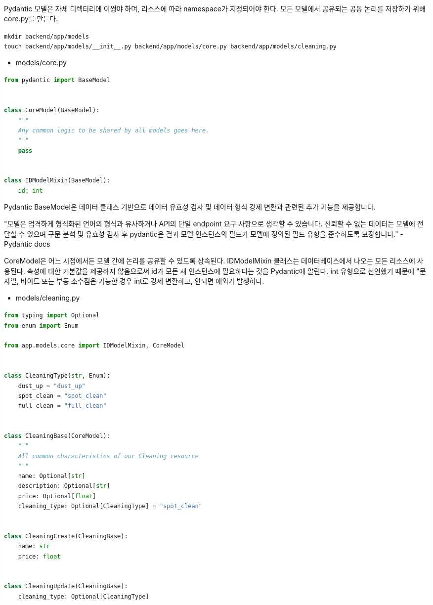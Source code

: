 Pydantic 모델은 자체 디렉터리에 이썽야 하며, 리소스에 따라 namespace가 지정되어야 한다.
모든 모델에서 공유되는 공통 논리를 저장하기 위해 core.py를 만든다.

```
mkdir backend/app/models
touch backend/app/models/__init__.py backend/app/models/core.py backend/app/models/cleaning.py
```

- models/core.py

```python
from pydantic import BaseModel


class CoreModel(BaseModel):
    """
    Any common logic to be shared by all models goes here.
    """
    pass


class IDModelMixin(BaseModel):
    id: int
```

Pydantic BaseModel은 데이터 클래스 기반으로 데이터 유효성 검사 및 데이터 형식 강제 변환과 관련된 추가 기능을 제공합니다.

"모델은 엄격하게 형식화된 언어의 형식과 유사하거나 API의 단일 endpoint 요구 사항으로 생각할 수 있습니다.
신뢰할 수 없는 데이터는 모델에 전달할 수 있으며 구문 분석 및 유효성 검사 후 pydantic은 결과 모델 인스턴스의 필드가 모델에 정의된 필드 유형을 준수하도록 보장합니다." - Pydantic docs

CoreModel은 어느 시점에서든 모델 간에 논리를 공유할 수 있도록 상속된다.
IDModelMixin 클래스는 데이터베이스에서 나오는 모든 리소스에 사용된다.
속성에 대한 기본값을 제공하지 않음으로써 id가 모든 새 인스턴스에 필요하다는 것을 Pydantic에 알린다.
int 유형으로 선언했기 때문에 "문자열, 바이트 또는 부동 소수점은 가능한 경우 int로 강제 변환하고, 안되면 예외가 발생하다.

- models/cleaning.py

```python
from typing import Optional
from enum import Enum

from app.models.core import IDModelMixin, CoreModel


class CleaningType(str, Enum):
    dust_up = "dust_up"
    spot_clean = "spot_clean"
    full_clean = "full_clean"


class CleaningBase(CoreModel):
    """
    All common characteristics of our Cleaning resource
    """
    name: Optional[str]
    description: Optional[str]
    price: Optional[float]
    cleaning_type: Optional[CleaningType] = "spot_clean"


class CleaningCreate(CleaningBase):
    name: str
    price: float


class CleaningUpdate(CleaningBase):
    cleaning_type: Optional[CleaningType]
```